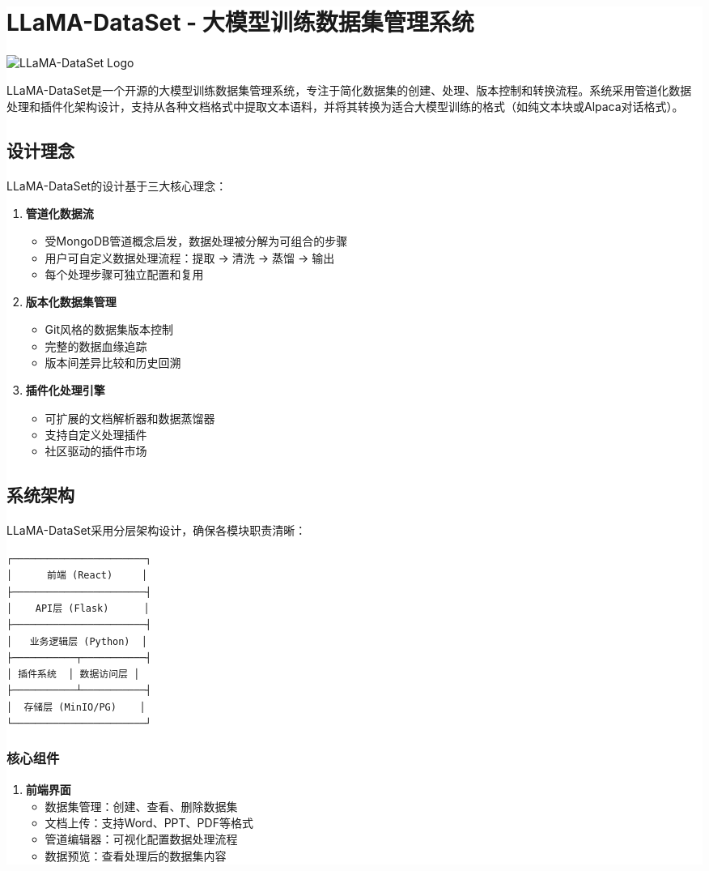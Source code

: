 # LLaMA-DataSet - 大模型训练数据集管理系统

![LLaMA-DataSet Logo](https://via.placeholder.com/150?text=)

LLaMA-DataSet是一个开源的大模型训练数据集管理系统，专注于简化数据集的创建、处理、版本控制和转换流程。系统采用管道化数据处理和插件化架构设计，支持从各种文档格式中提取文本语料，并将其转换为适合大模型训练的格式（如纯文本块或Alpaca对话格式）。

## 设计理念

LLaMA-DataSet的设计基于三大核心理念：

1. **管道化数据流**
   - 受MongoDB管道概念启发，数据处理被分解为可组合的步骤
   - 用户可自定义数据处理流程：提取 → 清洗 → 蒸馏 → 输出
   - 每个处理步骤可独立配置和复用

2. **版本化数据集管理**
   - Git风格的数据集版本控制
   - 完整的数据血缘追踪
   - 版本间差异比较和历史回溯

3. **插件化处理引擎**
   - 可扩展的文档解析器和数据蒸馏器
   - 支持自定义处理插件
   - 社区驱动的插件市场

## 系统架构

LLaMA-DataSet采用分层架构设计，确保各模块职责清晰：

```
┌───────────────────────┐
│      前端 (React)     │
├───────────────────────┤
│    API层 (Flask)      │
├───────────────────────┤
│   业务逻辑层 (Python)  │
├───────────┬───────────┤
│ 插件系统  │ 数据访问层 │
├───────────┴───────────┤
│  存储层 (MinIO/PG)    │
└───────────────────────┘
```

### 核心组件

1. **前端界面**
   - 数据集管理：创建、查看、删除数据集
   - 文档上传：支持Word、PPT、PDF等格式
   - 管道编辑器：可视化配置数据处理流程
   - 数据预览：查看处理后的数据集内容
